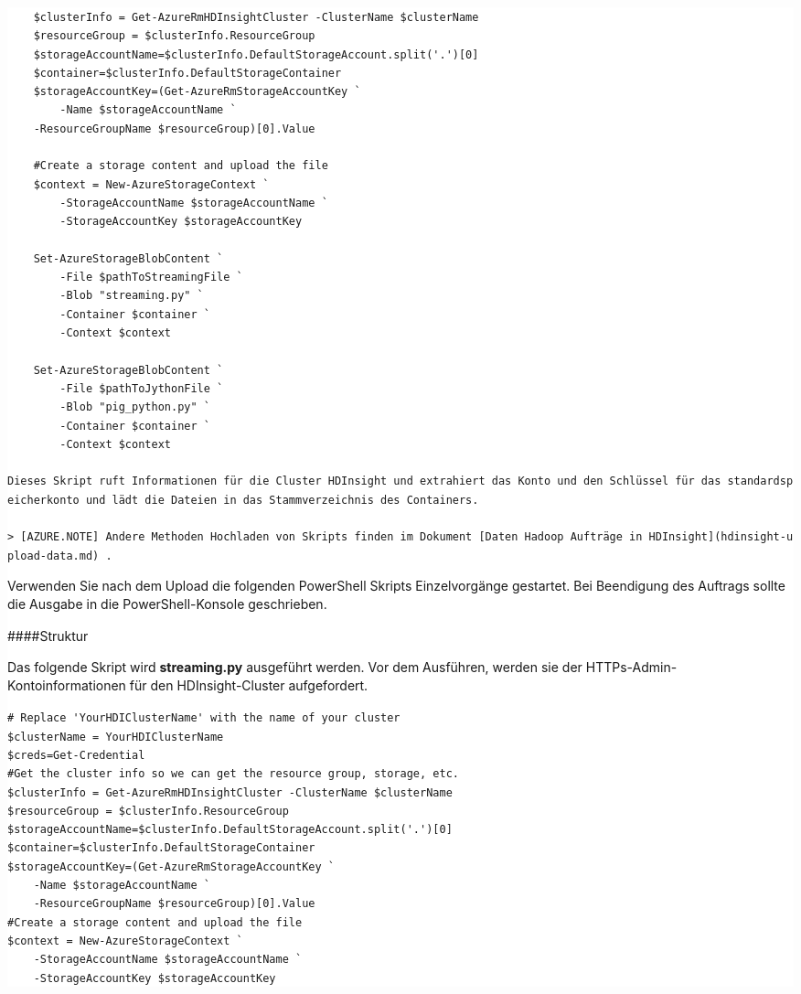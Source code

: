         $clusterInfo = Get-AzureRmHDInsightCluster -ClusterName $clusterName
        $resourceGroup = $clusterInfo.ResourceGroup
        $storageAccountName=$clusterInfo.DefaultStorageAccount.split('.')[0]
        $container=$clusterInfo.DefaultStorageContainer
        $storageAccountKey=(Get-AzureRmStorageAccountKey `
            -Name $storageAccountName `
        -ResourceGroupName $resourceGroup)[0].Value

        #Create a storage content and upload the file
        $context = New-AzureStorageContext `
            -StorageAccountName $storageAccountName `
            -StorageAccountKey $storageAccountKey
        
        Set-AzureStorageBlobContent `
            -File $pathToStreamingFile `
            -Blob "streaming.py" `
            -Container $container `
            -Context $context
        
        Set-AzureStorageBlobContent `
            -File $pathToJythonFile `
            -Blob "pig_python.py" `
            -Container $container `
            -Context $context

    Dieses Skript ruft Informationen für die Cluster HDInsight und extrahiert das Konto und den Schlüssel für das standardspeicherkonto und lädt die Dateien in das Stammverzeichnis des Containers.

    > [AZURE.NOTE] Andere Methoden Hochladen von Skripts finden im Dokument [Daten Hadoop Aufträge in HDInsight](hdinsight-upload-data.md) .

Verwenden Sie nach dem Upload die folgenden PowerShell Skripts Einzelvorgänge gestartet. Bei Beendigung des Auftrags sollte die Ausgabe in die PowerShell-Konsole geschrieben.

####<a name="hive"></a>Struktur

Das folgende Skript wird __streaming.py__ ausgeführt werden. Vor dem Ausführen, werden sie der HTTPs-Admin-Kontoinformationen für den HDInsight-Cluster aufgefordert.

    # Replace 'YourHDIClusterName' with the name of your cluster
    $clusterName = YourHDIClusterName
    $creds=Get-Credential
    #Get the cluster info so we can get the resource group, storage, etc.
    $clusterInfo = Get-AzureRmHDInsightCluster -ClusterName $clusterName
    $resourceGroup = $clusterInfo.ResourceGroup
    $storageAccountName=$clusterInfo.DefaultStorageAccount.split('.')[0]
    $container=$clusterInfo.DefaultStorageContainer
    $storageAccountKey=(Get-AzureRmStorageAccountKey `
        -Name $storageAccountName `
        -ResourceGroupName $resourceGroup)[0].Value
    #Create a storage content and upload the file
    $context = New-AzureStorageContext `
        -StorageAccountName $storageAccountName `
        -StorageAccountKey $storageAccountKey
    